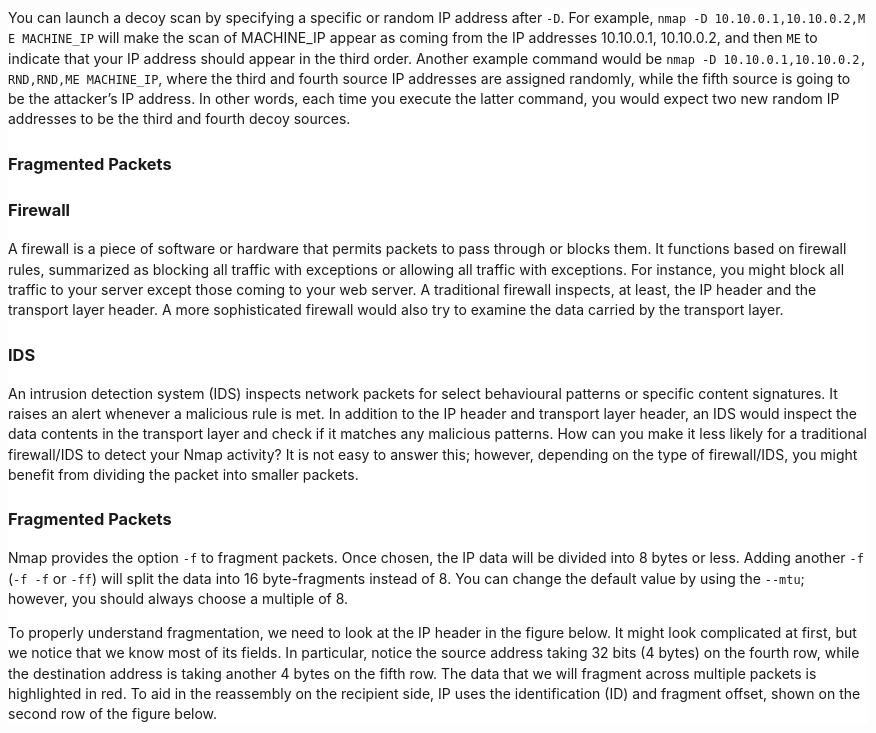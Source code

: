 You can launch a decoy scan by specifying a specific or random IP address after `-D`. For example, `nmap -D 10.10.0.1,10.10.0.2,ME MACHINE_IP` will make the scan of MACHINE_IP appear as coming from the IP addresses 10.10.0.1, 10.10.0.2, and then `ME` to indicate that your IP address should appear in the third order. Another example command would be `nmap -D 10.10.0.1,10.10.0.2,RND,RND,ME MACHINE_IP`, where the third and fourth source IP addresses are assigned randomly, while the fifth source is going to be the attacker’s IP address. In other words, each time you execute the latter command, you would expect two new random IP addresses to be the third and fourth decoy sources.





### Fragmented Packets

### Firewall

A firewall is a piece of software or hardware that permits packets to pass through or blocks them. It functions based on firewall rules, summarized as blocking all traffic with exceptions or allowing all traffic with exceptions. For instance, you might block all traffic to your server except those coming to your web server. A traditional firewall inspects, at least, the IP header and the transport layer header. A more sophisticated firewall would also try to examine the data carried by the transport layer.

### IDS

An intrusion detection system (IDS) inspects network packets for select behavioural patterns or specific content signatures. It raises an alert whenever a malicious rule is met. In addition to the IP header and transport layer header, an IDS would inspect the data contents in the transport layer and check if it matches any malicious patterns. How can you make it less likely for a traditional firewall/IDS to detect your Nmap activity? It is not easy to answer this; however, depending on the type of firewall/IDS, you might benefit from dividing the packet into smaller packets.

### Fragmented Packets

Nmap provides the option `-f` to fragment packets. Once chosen, the IP data will be divided into 8 bytes or less. Adding another `-f` (`-f -f` or `-ff`) will split the data into 16 byte-fragments instead of 8. You can change the default value by using the `--mtu`; however, you should always choose a multiple of 8.

To properly understand fragmentation, we need to look at the IP header in the figure below. It might look complicated at first, but we notice that we know most of its fields. In particular, notice the source address taking 32 bits (4 bytes) on the fourth row, while the destination address is taking another 4 bytes on the fifth row. The data that we will fragment across multiple packets is highlighted in red. To aid in the reassembly on the recipient side, IP uses the identification (ID) and fragment offset, shown on the second row of the figure below.
